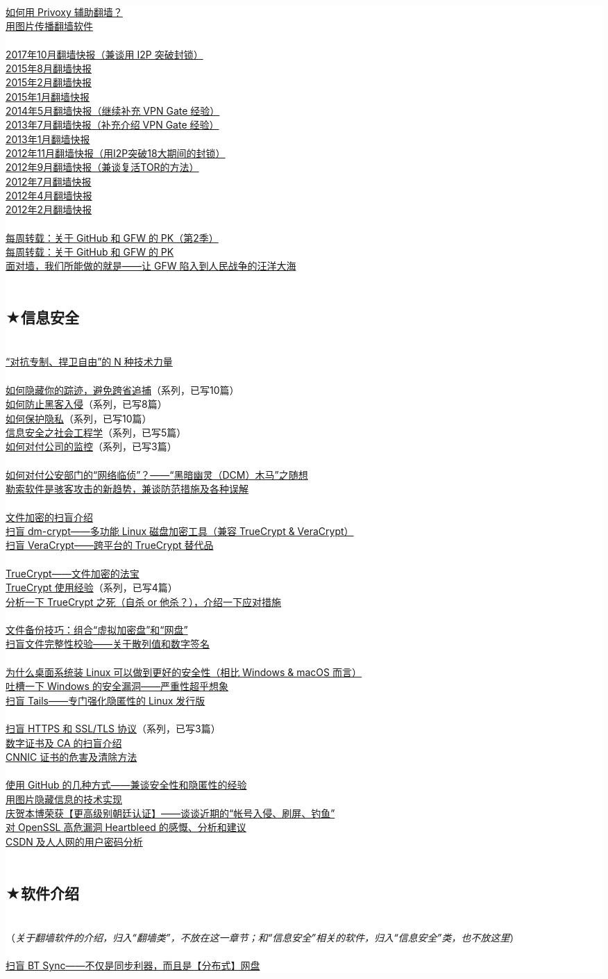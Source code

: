 <a href="../../2014/12/gfw-privoxy.md">如何用 Privoxy 辅助翻墙？</a><br/>
<a href="../../2011/05/use-image-hide-gfw-tool.md">用图片传播翻墙软件</a><br/>
<br/>
<a href="../../2017/10/gfw-news.md">2017年10月翻墙快报（兼谈用 I2P 突破封锁）</a><br/>
<a href="../../2015/08/gfw-news.md">2015年8月翻墙快报</a><br/>
<a href="../../2015/02/gfw-news.md">2015年2月翻墙快报</a><br/>
<a href="../../2015/01/gfw-news.md">2015年1月翻墙快报</a><br/>
<a href="../../2014/05/gfw-news.md">2014年5月翻墙快报（继续补充 VPN Gate 经验）</a><br/>
<a href="../../2013/07/gfw-news.md">2013年7月翻墙快报（补充介绍 VPN Gate 经验）</a><br/>
<a href="../../2013/01/gfw-news.md">2013年1月翻墙快报</a><br/>
<a href="../../2012/11/gfw-news.md">2012年11月翻墙快报（用I2P突破18大期间的封锁）</a><br/>
<a href="../../2012/09/gfw-news.md">2012年9月翻墙快报（兼谈复活TOR的方法）</a><br/>
<a href="../../2012/07/gfw-news.md">2012年7月翻墙快报</a><br/>
<a href="../../2012/04/gfw-news.md">2012年4月翻墙快报</a><br/>
<a href="../../2012/02/gfw-news.md">2012年2月翻墙快报</a><br/>
<br/>
<a href="../../2015/03/weekly-share-82.md">每周转载：关于 GitHub 和 GFW 的 PK（第2季）</a><br/>
<a href="../../2013/02/weekly-share-39.md">每周转载：关于 GitHub 和 GFW 的 PK</a><br/>
<a href="../../2009/10/use-people-war-to-anti-gfw.md">面对墙，我们所能做的就是——让 GFW 陷入到人民战争的汪洋大海</a><br/>
<br/>
<h2>★信息安全</h2><br/>
<a href="../../2015/08/Technology-and-Freedom.md">“对抗专制、捍卫自由”的 N 种技术力量</a><br/>
<br/>
<a href="../../2010/04/howto-cover-your-tracks-0.md">如何隐藏你的踪迹，避免跨省追捕</a>（系列，已写10篇）<br/>
<a href="../../2010/06/howto-prevent-hacker-attack-0.md">如何防止黑客入侵</a>（系列，已写8篇）<br/>
<a href="../../2013/06/privacy-protection-0.md">如何保护隐私</a>（系列，已写10篇）<br/>
<a href="../../2009/05/social-engineering-0-overview.md">信息安全之社会工程学</a>（系列，已写5篇）<br/>
<a href="../../2013/05/howto-anti-it-audit-0.md">如何对付公司的监控</a>（系列，已写3篇）<br/>
<br/>
<a href="../../2016/08/Trojan-Horse-DCM.md">如何对付公安部门的“网络临侦”？——“黑暗幽灵（DCM）木马”之随想</a><br/>
<a href="../../2017/05/Ransomware-Cyber-Attack.md">勒索软件是骇客攻击的新趋势，兼谈防范措施及各种误解</a><br/>
<br/>
<a href="../../2011/05/file-encryption-overview.md">文件加密的扫盲介绍</a><br/>
<a href="../../2015/10/dm-crypt-cryptsetup.md">扫盲 dm-crypt——多功能 Linux 磁盘加密工具（兼容 TrueCrypt &amp; VeraCrypt）</a><br/>
<a href="../../2015/10/VeraCrypt.md">扫盲 VeraCrypt——跨平台的 TrueCrypt 替代品</a><br/>
<br/>
<a href="../../2011/05/recommend-truecrypt.md">TrueCrypt——文件加密的法宝</a><br/>
<a href="../../2011/05/recommend-truecrypt.md#index">TrueCrypt 使用经验</a>（系列，已写4篇）<br/>
<a href="../../2014/06/truecrypt-dead.md">分析一下 TrueCrypt 之死（自杀 or 他杀？），介绍一下应对措施</a><br/>
<br/>
<a href="../../2013/07/online-backup-virtual-encrypted-disk.md">文件备份技巧：组合“虚拟加密盘”和“网盘”</a><br/>
<a href="../../2013/02/file-integrity-check.md">扫盲文件完整性校验——关于散列值和数字签名</a><br/>
<br/>
<a href="../../2017/03/Why-Linux-Is-More-Secure-Than-Windows-and-macOS.md">为什么桌面系统装 Linux 可以做到更好的安全性（相比 Windows &amp; macOS 而言）</a><br/>
<a href="../../2017/04/Security-Vulnerabilities-in-Windows.md">吐槽一下 Windows 的安全漏洞——严重性超乎想象</a><br/>
<a href="../../2013/12/linux-tails-guide.md">扫盲 Tails——专门强化隐匿性的 Linux 发行版</a><br/>
<br/>
<a href="../../2014/11/https-ssl-tls-0.md">扫盲 HTTPS 和 SSL/TLS 协议</a>（系列，已写3篇）<br/>
<a href="../../2010/02/introduce-digital-certificate-and-ca.md">数字证书及 CA 的扫盲介绍</a><br/>
<a href="../../2010/02/remove-cnnic-cert.md">CNNIC 证书的危害及清除方法</a><br/>
<br/>
<a href="../../2016/03/GitHub-Security-Tips.md">使用 GitHub 的几种方式——兼谈安全性和隐匿性的经验</a><br/>
<a href="../../2011/06/use-image-hide-information.md">用图片隐藏信息的技术实现</a><br/>
<a href="../../2017/05/my-blog-under-government-backed-attack.md">庆贺本博荣获【更高级别朝廷认证】——谈谈近期的“帐号入侵、刷屏、钓鱼”</a><br/>
<a href="../../2014/04/openssl-heartbleed.md">对 OpenSSL 高危漏洞 Heartbleed 的感慨、分析和建议</a><br/>
<a href="../../2011/12/csdn-renren-password-analysis.md">CSDN 及人人网的用户密码分析</a><br/>
<br/>
<h2>★软件介绍</h2><br/>
（<i>关于翻墙软件的介绍，归入“翻墙类”，不放在这一章节；和“信息安全”相关的软件，归入“信息安全”类，也不放这里</i>）<br/>
<br/>
<a href="../../2015/01/BitTorrent-Sync.md">扫盲 BT Sync——不仅是同步利器，而且是【分布式】网盘</a><br/>